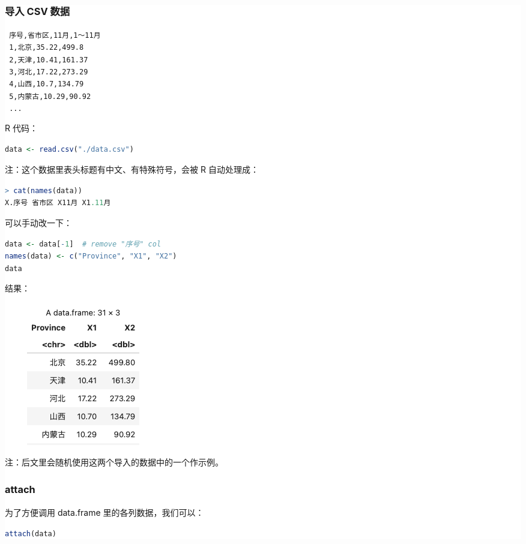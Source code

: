 ### 导入 CSV 数据

```sh
 序号,省市区,11月,1～11月
 1,北京,35.22,499.8
 2,天津,10.41,161.37
 3,河北,17.22,273.29
 4,山西,10.7,134.79
 5,内蒙古,10.29,90.92
 ...
```

R 代码：

```R
data <- read.csv("./data.csv")
```

注：这个数据里表头标题有中文、有特殊符号，会被 R 自动处理成：

```R
> cat(names(data))
X.序号 省市区 X11月 X1.11月
```

可以手动改一下：

```R
data <- data[-1]  # remove "序号" col
names(data) <- c("Province", "X1", "X2")
data
```

结果：

![read_csv](R-da/read_csv.png)

注：后文里会随机使用这两个导入的数据中的一个作示例。

### attach

为了方便调用 data.frame 里的各列数据，我们可以：

```R
attach(data)
```
